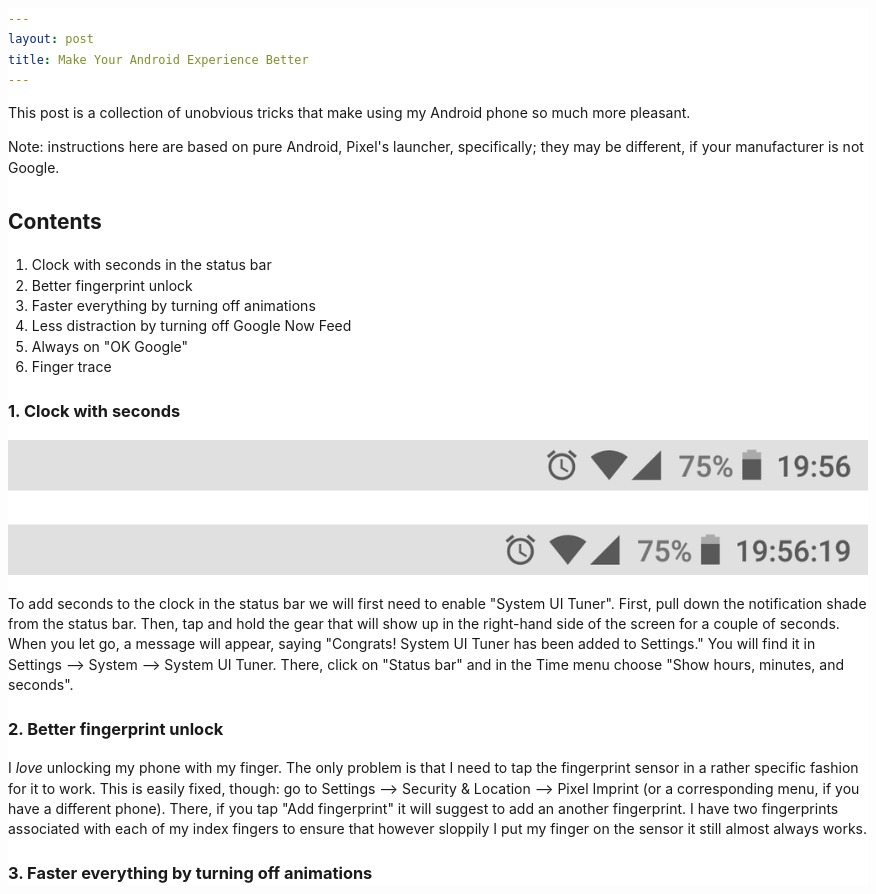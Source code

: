 ```yaml
---
layout: post
title: Make Your Android Experience Better
---
```


This post is a collection of unobvious tricks that make using my Android phone so much more pleasant.

Note: instructions here are based on pure Android, Pixel's launcher, specifically; they may be different, if your manufacturer is not Google.

## Contents

1. Clock with seconds in the status bar
2. Better fingerprint unlock
3. Faster everything by turning off animations
4. Less distraction by turning off Google Now Feed
5. Always on "OK Google"
6. Finger trace



### 1. Clock with seconds

<p align="center"><img src="/files/android/android-clock.png" width="100%"></p>

To add seconds to the clock in the status bar we will first need to enable "System UI Tuner". First, pull down the notification shade from the status bar. Then, tap and hold the gear that will show up in the right-hand side of the screen for a couple of seconds. When you let go, a message will appear, saying "Congrats! System UI Tuner has been added to Settings." You will find it in Settings --> System --> System UI Tuner. There, click on "Status bar" and in the Time menu choose "Show hours, minutes, and seconds".

### 2. Better fingerprint unlock

I *love* unlocking my phone with my finger. The only problem is that I need to tap the fingerprint sensor in a rather specific fashion for it to work. This is easily fixed, though: go to Settings --> Security & Location --> Pixel Imprint (or a corresponding menu, if you have a different phone). There, if you tap "Add fingerprint" it will suggest to add an another fingerprint. I have two fingerprints associated with each of my index fingers to ensure that however sloppily I put my finger on the sensor it still almost always works.

### 3. Faster everything by turning off animations
